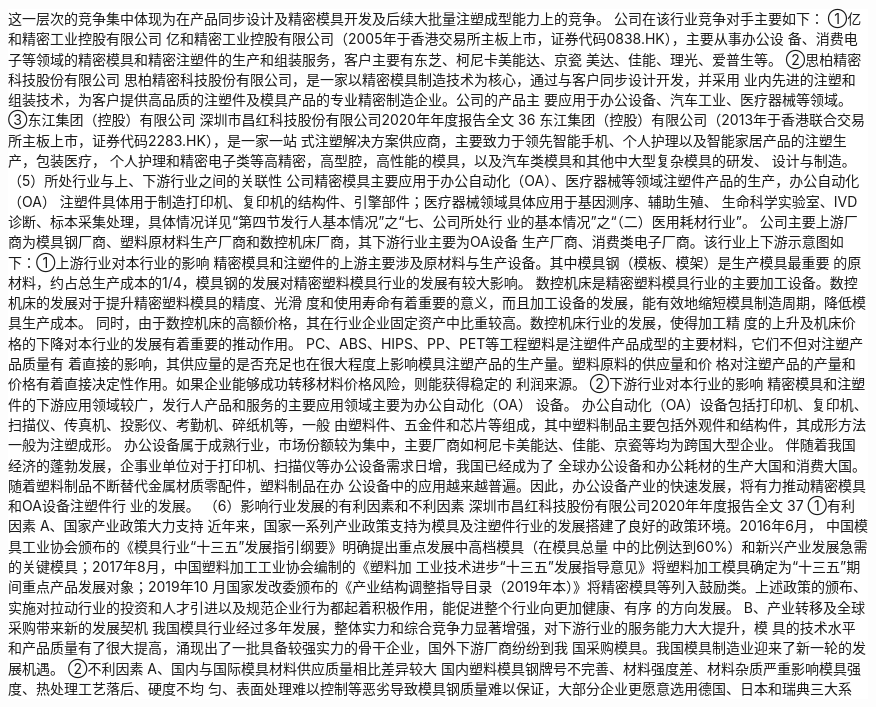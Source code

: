 这一层次的竞争集中体现为在产品同步设计及精密模具开发及后续大批量注塑成型能力上的竞争。
公司在该行业竞争对手主要如下：
①亿和精密工业控股有限公司
亿和精密工业控股有限公司（2005年于香港交易所主板上市，证券代码0838.HK），主要从事办公设
备、消费电子等领域的精密模具和精密注塑件的生产和组装服务，客户主要有东芝、柯尼卡美能达、京瓷
美达、佳能、理光、爱普生等。
②思柏精密科技股份有限公司
思柏精密科技股份有限公司，是一家以精密模具制造技术为核心，通过与客户同步设计开发，并采用
业内先进的注塑和组装技术，为客户提供高品质的注塑件及模具产品的专业精密制造企业。公司的产品主
要应用于办公设备、汽车工业、医疗器械等领域。
③东江集团（控股）有限公司
深圳市昌红科技股份有限公司2020年年度报告全文
36
东江集团（控股）有限公司（2013年于香港联合交易所主板上市，证券代码2283.HK），是一家一站
式注塑解决方案供应商，主要致力于领先智能手机、个人护理以及智能家居产品的注塑生产，包装医疗，
个人护理和精密电子类等高精密，高型腔，高性能的模具，以及汽车类模具和其他中大型复杂模具的研发、
设计与制造。
（5）所处行业与上、下游行业之间的关联性
公司精密模具主要应用于办公自动化（OA）、医疗器械等领域注塑件产品的生产，办公自动化（OA）
注塑件具体用于制造打印机、复印机的结构件、引擎部件；医疗器械领域具体应用于基因测序、辅助生殖、
生命科学实验室、IVD诊断、标本采集处理，具体情况详见“第四节发行人基本情况”之“七、公司所处行
业的基本情况”之“（二）医用耗材行业”。
公司主要上游厂商为模具钢厂商、塑料原材料生产厂商和数控机床厂商，其下游行业主要为OA设备
生产厂商、消费类电子厂商。该行业上下游示意图如下：①上游行业对本行业的影响
精密模具和注塑件的上游主要涉及原材料与生产设备。其中模具钢（模板、模架）是生产模具最重要
的原材料，约占总生产成本的1/4，模具钢的发展对精密塑料模具行业的发展有较大影响。
数控机床是精密塑料模具行业的主要加工设备。数控机床的发展对于提升精密塑料模具的精度、光滑
度和使用寿命有着重要的意义，而且加工设备的发展，能有效地缩短模具制造周期，降低模具生产成本。
同时，由于数控机床的高额价格，其在行业企业固定资产中比重较高。数控机床行业的发展，使得加工精
度的上升及机床价格的下降对本行业的发展有着重要的推动作用。
PC、ABS、HIPS、PP、PET等工程塑料是注塑件产品成型的主要材料，它们不但对注塑产品质量有
着直接的影响，其供应量的是否充足也在很大程度上影响模具注塑产品的生产量。塑料原料的供应量和价
格对注塑产品的产量和价格有着直接决定性作用。如果企业能够成功转移材料价格风险，则能获得稳定的
利润来源。
②下游行业对本行业的影响
精密模具和注塑件的下游应用领域较广，发行人产品和服务的主要应用领域主要为办公自动化（OA）
设备。
办公自动化（OA）设备包括打印机、复印机、扫描仪、传真机、投影仪、考勤机、碎纸机等，一般
由塑料件、五金件和芯片等组成，其中塑料制品主要包括外观件和结构件，其成形方法一般为注塑成形。
办公设备属于成熟行业，市场份额较为集中，主要厂商如柯尼卡美能达、佳能、京瓷等均为跨国大型企业。
伴随着我国经济的蓬勃发展，企事业单位对于打印机、扫描仪等办公设备需求日增，我国已经成为了
全球办公设备和办公耗材的生产大国和消费大国。随着塑料制品不断替代金属材质零配件，塑料制品在办
公设备中的应用越来越普遍。因此，办公设备产业的快速发展，将有力推动精密模具和OA设备注塑件行
业的发展。
（6）影响行业发展的有利因素和不利因素
深圳市昌红科技股份有限公司2020年年度报告全文
37
①有利因素
A、国家产业政策大力支持
近年来，国家一系列产业政策支持为模具及注塑件行业的发展搭建了良好的政策环境。2016年6月，
中国模具工业协会颁布的《模具行业“十三五”发展指引纲要》明确提出重点发展中高档模具（在模具总量
中的比例达到60%）和新兴产业发展急需的关键模具；2017年8月，中国塑料加工工业协会编制的《塑料加
工业技术进步“十三五”发展指导意见》将塑料加工模具确定为“十三五”期间重点产品发展对象；2019年10
月国家发改委颁布的《产业结构调整指导目录（2019年本）》将精密模具等列入鼓励类。上述政策的颁布、
实施对拉动行业的投资和人才引进以及规范企业行为都起着积极作用，能促进整个行业向更加健康、有序
的方向发展。
B、产业转移及全球采购带来新的发展契机
我国模具行业经过多年发展，整体实力和综合竞争力显著增强，对下游行业的服务能力大大提升，模
具的技术水平和产品质量有了很大提高，涌现出了一批具备较强实力的骨干企业，国外下游厂商纷纷到我
国采购模具。我国模具制造业迎来了新一轮的发展机遇。
②不利因素
A、国内与国际模具材料供应质量相比差异较大
国内塑料模具钢牌号不完善、材料强度差、材料杂质严重影响模具强度、热处理工艺落后、硬度不均
匀、表面处理难以控制等恶劣导致模具钢质量难以保证，大部分企业更愿意选用德国、日本和瑞典三大系